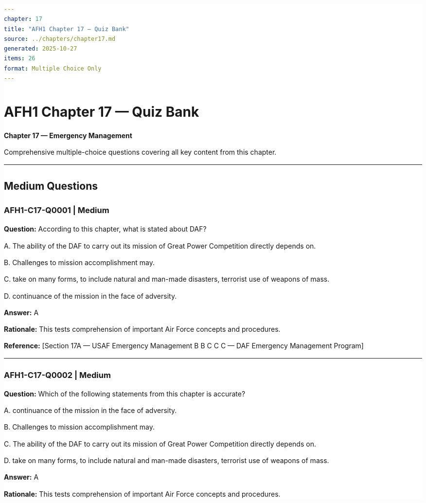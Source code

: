 ```yaml
---
chapter: 17
title: "AFH1 Chapter 17 — Quiz Bank"
source: ../chapters/chapter17.md
generated: 2025-10-27
items: 26
format: Multiple Choice Only
---
```


# AFH1 Chapter 17 — Quiz Bank

**Chapter 17 — Emergency Management**

Comprehensive multiple-choice questions covering all key content from this chapter.

---

## Medium Questions

### AFH1-C17-Q0001 | Medium

**Question:** According to this chapter, what is stated about DAF?

A. The ability of the DAF to carry out its mission of Great Power Competition directly depends on.

B. Challenges to mission accomplishment may.

C. take on many forms, to include natural and man-made disasters, terrorist use of weapons of mass.

D. continuance of the mission in the face of adversity.

**Answer:** A

**Rationale:** This tests comprehension of important Air Force concepts and procedures.

**Reference:** [Section 17A — USAF Emergency Management B B C C C — DAF Emergency Management Program]

---

### AFH1-C17-Q0002 | Medium

**Question:** Which of the following statements from this chapter is accurate?

A. continuance of the mission in the face of adversity.

B. Challenges to mission accomplishment may.

C. The ability of the DAF to carry out its mission of Great Power Competition directly depends on.

D. take on many forms, to include natural and man-made disasters, terrorist use of weapons of mass.

**Answer:** A

**Rationale:** This tests comprehension of important Air Force concepts and procedures.
